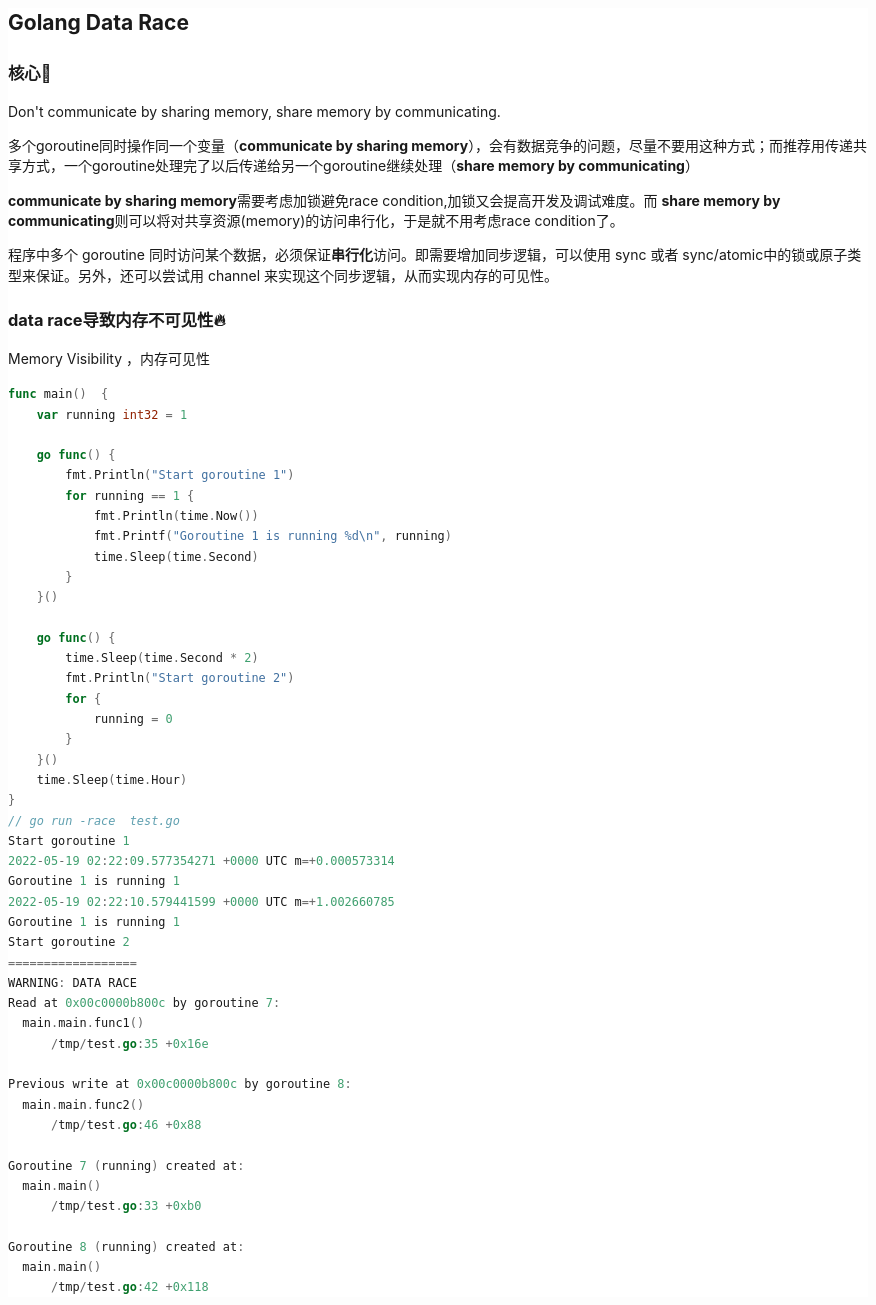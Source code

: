 ## Golang Data Race

### 核心:triangular_flag_on_post:

Don't communicate by sharing memory, share memory by communicating.

多个goroutine同时操作同一个变量（**communicate by sharing memory**），会有数据竞争的问题，尽量不要用这种方式；而推荐用传递共享方式，一个goroutine处理完了以后传递给另一个goroutine继续处理（**share memory by communicating**）

**communicate by sharing memory**需要考虑加锁避免race condition,加锁又会提高开发及调试难度。而 **share memory by communicating**则可以将对共享资源(memory)的访问串行化，于是就不用考虑race condition了。

程序中多个 goroutine 同时访问某个数据，必须保证**串行化**访问。即需要增加同步逻辑，可以使用 sync 或者 sync/atomic中的锁或原子类型来保证。另外，还可以尝试用 channel 来实现这个同步逻辑，从而实现内存的可见性。

### data race导致内存不可见性:fire:

Memory Visibility ，内存可见性

```go
func main()  {
	var running int32 = 1

	go func() {
		fmt.Println("Start goroutine 1")
		for running == 1 {
			fmt.Println(time.Now())
			fmt.Printf("Goroutine 1 is running %d\n", running)
			time.Sleep(time.Second)
		}
	}()

	go func() {
		time.Sleep(time.Second * 2)
		fmt.Println("Start goroutine 2")
		for {
			running = 0
		}
	}()
	time.Sleep(time.Hour)
}
// go run -race  test.go
Start goroutine 1
2022-05-19 02:22:09.577354271 +0000 UTC m=+0.000573314
Goroutine 1 is running 1
2022-05-19 02:22:10.579441599 +0000 UTC m=+1.002660785
Goroutine 1 is running 1
Start goroutine 2
==================
WARNING: DATA RACE
Read at 0x00c0000b800c by goroutine 7:
  main.main.func1()
      /tmp/test.go:35 +0x16e

Previous write at 0x00c0000b800c by goroutine 8:
  main.main.func2()
      /tmp/test.go:46 +0x88

Goroutine 7 (running) created at:
  main.main()
      /tmp/test.go:33 +0xb0

Goroutine 8 (running) created at:
  main.main()
      /tmp/test.go:42 +0x118
```